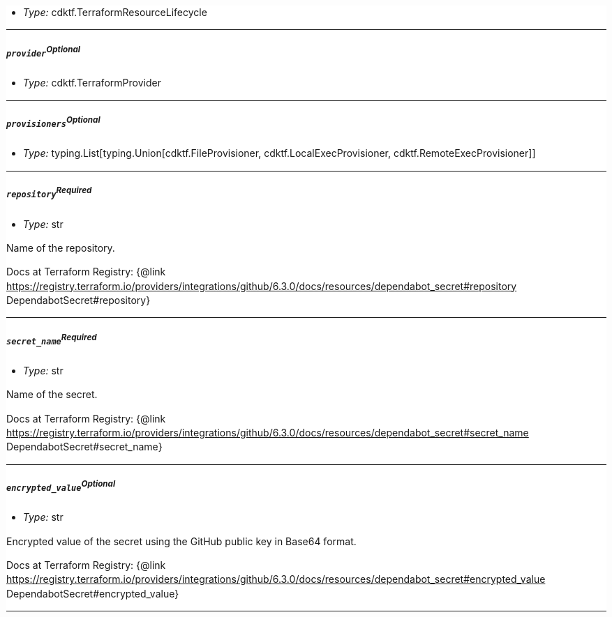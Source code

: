 - *Type:* cdktf.TerraformResourceLifecycle

---

##### `provider`<sup>Optional</sup> <a name="provider" id="@cdktf/provider-github.dependabotSecret.DependabotSecret.Initializer.parameter.provider"></a>

- *Type:* cdktf.TerraformProvider

---

##### `provisioners`<sup>Optional</sup> <a name="provisioners" id="@cdktf/provider-github.dependabotSecret.DependabotSecret.Initializer.parameter.provisioners"></a>

- *Type:* typing.List[typing.Union[cdktf.FileProvisioner, cdktf.LocalExecProvisioner, cdktf.RemoteExecProvisioner]]

---

##### `repository`<sup>Required</sup> <a name="repository" id="@cdktf/provider-github.dependabotSecret.DependabotSecret.Initializer.parameter.repository"></a>

- *Type:* str

Name of the repository.

Docs at Terraform Registry: {@link https://registry.terraform.io/providers/integrations/github/6.3.0/docs/resources/dependabot_secret#repository DependabotSecret#repository}

---

##### `secret_name`<sup>Required</sup> <a name="secret_name" id="@cdktf/provider-github.dependabotSecret.DependabotSecret.Initializer.parameter.secretName"></a>

- *Type:* str

Name of the secret.

Docs at Terraform Registry: {@link https://registry.terraform.io/providers/integrations/github/6.3.0/docs/resources/dependabot_secret#secret_name DependabotSecret#secret_name}

---

##### `encrypted_value`<sup>Optional</sup> <a name="encrypted_value" id="@cdktf/provider-github.dependabotSecret.DependabotSecret.Initializer.parameter.encryptedValue"></a>

- *Type:* str

Encrypted value of the secret using the GitHub public key in Base64 format.

Docs at Terraform Registry: {@link https://registry.terraform.io/providers/integrations/github/6.3.0/docs/resources/dependabot_secret#encrypted_value DependabotSecret#encrypted_value}

---